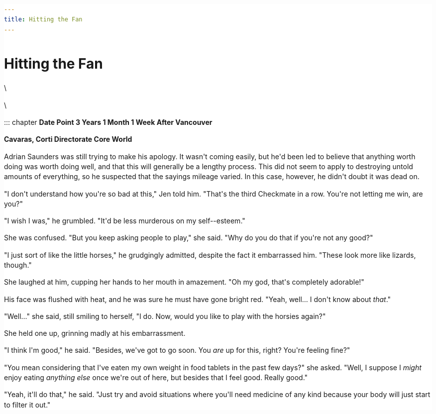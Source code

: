 ```yaml
---
title: Hitting the Fan
---
```


# Hitting the Fan

\

\

::: chapter
**Date Point 3 Years 1 Month 1 Week After Vancouver**

**Cavaras, Corti Directorate Core World**

Adrian Saunders was still trying to make his apology. It wasn\'t coming
easily, but he\'d been led to believe that anything worth doing was
worth doing well, and that this will generally be a lengthy process.
This did not seem to apply to destroying untold amounts of everything,
so he suspected that the sayings mileage varied. In this case, however,
he didn\'t doubt it was dead on.

"I don\'t understand how you\'re so bad at this," Jen told him. "That\'s
the third Checkmate in a row. You\'re not letting me win, are you?"

"I wish I was," he grumbled. "It\'d be less murderous on my
self--esteem."

She was confused. "But you keep asking people to play," she said. "Why
do you do that if you\'re not any good?"

"I just sort of like the little horses," he grudgingly admitted, despite
the fact it embarrassed him. "These look more like lizards, though."

She laughed at him, cupping her hands to her mouth in amazement. "Oh my
god, that\'s completely adorable!"

His face was flushed with heat, and he was sure he must have gone bright
red. "Yeah, well... I don\'t know about *that*."

"Well..." she said, still smiling to herself, "I do. Now, would you like
to play with the horsies again?"

She held one up, grinning madly at his embarrassment.

"I think I\'m good," he said. "Besides, we\'ve got to go soon. You *are*
up for this, right? You\'re feeling fine?"

"You mean considering that I\'ve eaten my own weight in food tablets in
the past few days?" she asked. "Well, I suppose I *might* enjoy eating
*anything else* once we\'re out of here, but besides that I feel good.
Really good."

"Yeah, it\'ll do that," he said. "Just try and avoid situations where
you\'ll need medicine of any kind because your body will just start to
filter it out."
